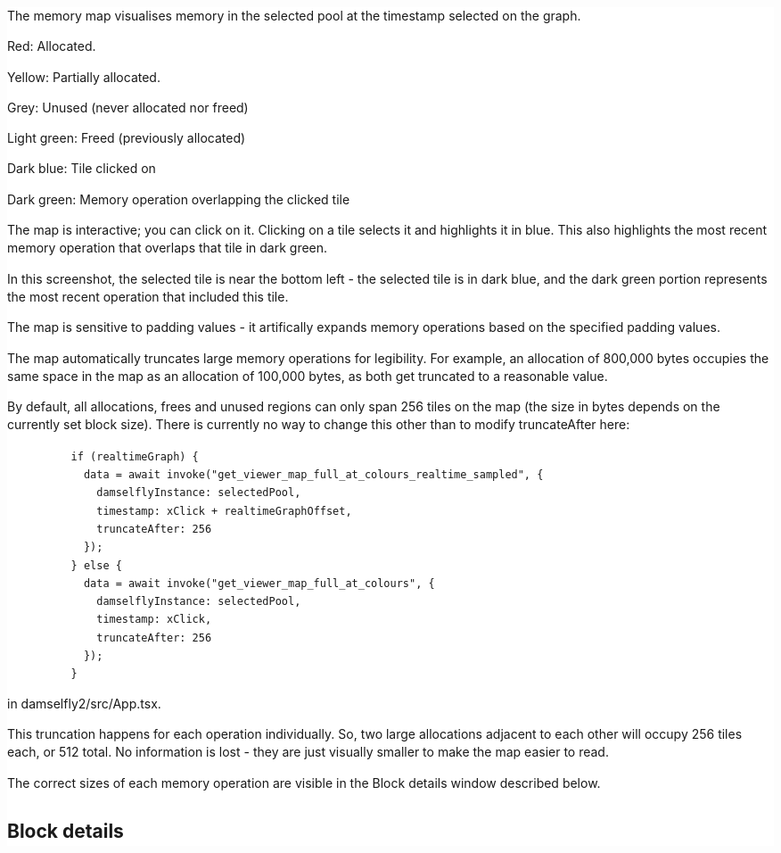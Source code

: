 The memory map visualises memory in the selected pool at the timestamp selected on the graph.

Red: Allocated.

Yellow: Partially allocated.

Grey: Unused (never allocated nor freed)

Light green: Freed (previously allocated)

Dark blue: Tile clicked on

Dark green: Memory operation overlapping the clicked tile

The map is interactive; you can click on it. Clicking on a tile selects it and highlights it in blue. This also highlights the most recent memory operation that overlaps that tile in dark green. 

In this screenshot, the selected tile is near the bottom left - the selected tile is in dark blue, and the dark green portion represents the most recent operation that included this tile.

The map is sensitive to padding values - it artifically expands memory operations based on the specified padding values.

The map automatically truncates large memory operations for legibility. For example, an allocation of 800,000 bytes occupies the same space in the map as an allocation of 100,000 bytes, as both get truncated to a reasonable value.

By default, all allocations, frees and unused regions can only span 256 tiles on the map (the size in bytes depends on the currently set block size). There is currently no way to change this other than to modify truncateAfter here:
```
          if (realtimeGraph) {
            data = await invoke("get_viewer_map_full_at_colours_realtime_sampled", {
              damselflyInstance: selectedPool,
              timestamp: xClick + realtimeGraphOffset,
              truncateAfter: 256
            });
          } else {
            data = await invoke("get_viewer_map_full_at_colours", {
              damselflyInstance: selectedPool,
              timestamp: xClick,
              truncateAfter: 256
            });
          }
```
in damselfly2/src/App.tsx.

This truncation happens for each operation individually. So, two large allocations adjacent to each other will occupy 256 tiles each, or 512 total. No information is lost - they are just visually smaller to make the map easier to read. 

The correct sizes of each memory operation are visible in the Block details window described below.

## Block details
